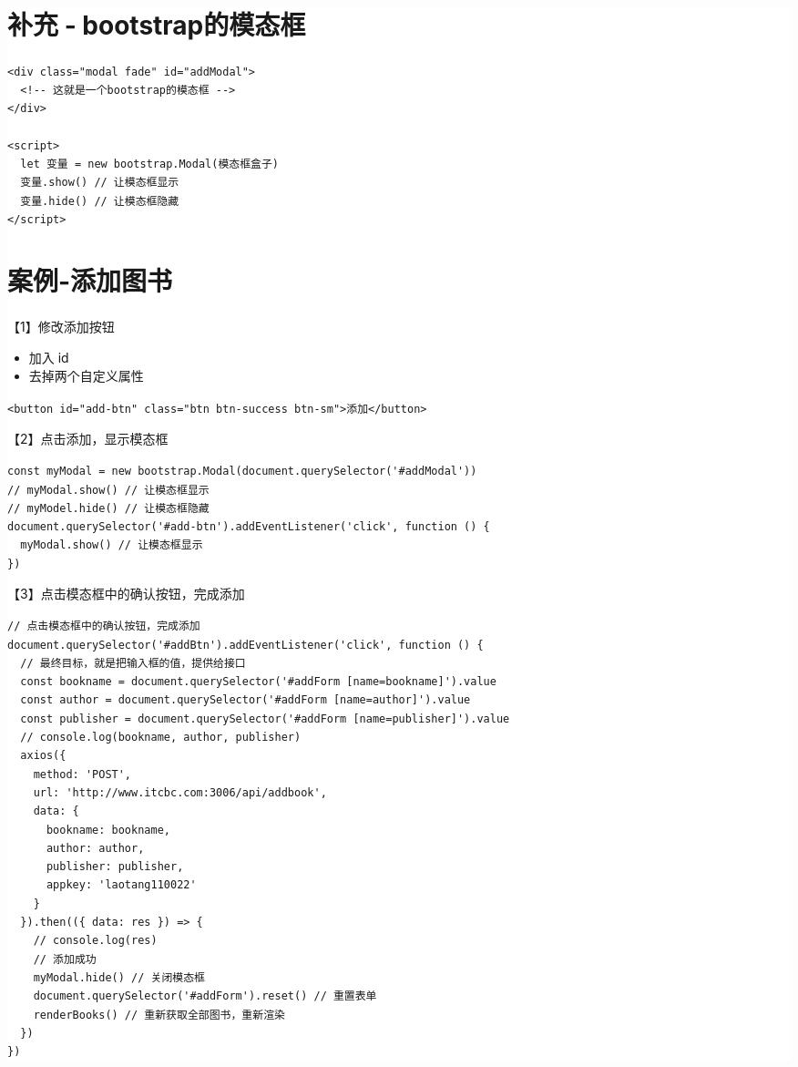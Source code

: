 # 补充 - bootstrap的模态框

```
<div class="modal fade" id="addModal">
  <!-- 这就是一个bootstrap的模态框 -->
</div>

<script>
  let 变量 = new bootstrap.Modal(模态框盒子)
  变量.show() // 让模态框显示
  变量.hide() // 让模态框隐藏
</script>
```

# 案例-添加图书

【1】修改添加按钮

- 加入 id
- 去掉两个自定义属性

```
<button id="add-btn" class="btn btn-success btn-sm">添加</button>
```

【2】点击添加，显示模态框

```
const myModal = new bootstrap.Modal(document.querySelector('#addModal'))
// myModal.show() // 让模态框显示
// myModel.hide() // 让模态框隐藏
document.querySelector('#add-btn').addEventListener('click', function () {
  myModal.show() // 让模态框显示
})
```

【3】点击模态框中的确认按钮，完成添加

```
// 点击模态框中的确认按钮，完成添加
document.querySelector('#addBtn').addEventListener('click', function () {
  // 最终目标，就是把输入框的值，提供给接口
  const bookname = document.querySelector('#addForm [name=bookname]').value
  const author = document.querySelector('#addForm [name=author]').value
  const publisher = document.querySelector('#addForm [name=publisher]').value
  // console.log(bookname, author, publisher)
  axios({
    method: 'POST',
    url: 'http://www.itcbc.com:3006/api/addbook',
    data: {
      bookname: bookname,
      author: author,
      publisher: publisher,
      appkey: 'laotang110022'
    }
  }).then(({ data: res }) => {
    // console.log(res)
    // 添加成功
    myModal.hide() // 关闭模态框
    document.querySelector('#addForm').reset() // 重置表单
    renderBooks() // 重新获取全部图书，重新渲染
  })
})
```

